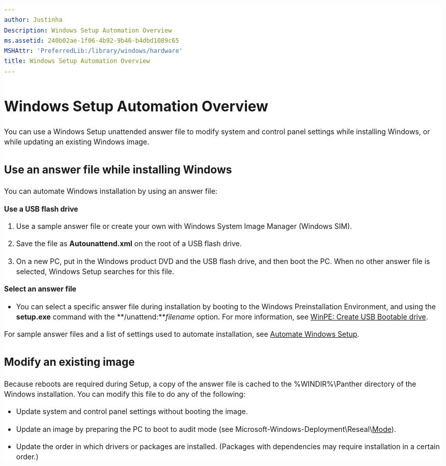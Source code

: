 ```yaml
---
author: Justinha
Description: Windows Setup Automation Overview
ms.assetid: 240b02ae-1f06-4b92-9b46-b4dbd1089c65
MSHAttr: 'PreferredLib:/library/windows/hardware'
title: Windows Setup Automation Overview
---
```


# Windows Setup Automation Overview


You can use a Windows Setup unattended answer file to modify system and control panel settings while installing Windows, or while updating an existing Windows image.

## <span id="Use_an_answer_file_while_installing_Windows"></span><span id="use_an_answer_file_while_installing_windows"></span><span id="USE_AN_ANSWER_FILE_WHILE_INSTALLING_WINDOWS"></span>Use an answer file while installing Windows


You can automate Windows installation by using an answer file:

**Use a USB flash drive**

1.  Use a sample answer file or create your own with Windows System Image Manager (Windows SIM).

2.  Save the file as **Autounattend.xml** on the root of a USB flash drive.

3.  On a new PC, put in the Windows product DVD and the USB flash drive, and then boot the PC. When no other answer file is selected, Windows Setup searches for this file.

**Select an answer file**

-   You can select a specific answer file during installation by booting to the Windows Preinstallation Environment, and using the **setup.exe** command with the **/unattend:***filename* option. For more information, see [WinPE: Create USB Bootable drive](winpe-create-usb-bootable-drive.md).

For sample answer files and a list of settings used to automate installation, see [Automate Windows Setup](automate-windows-setup.md).

## <span id="Modify_an_existing_image"></span><span id="modify_an_existing_image"></span><span id="MODIFY_AN_EXISTING_IMAGE"></span>Modify an existing image


Because reboots are required during Setup, a copy of the answer file is cached to the %WINDIR%\\Panther directory of the Windows installation. You can modify this file to do any of the following:

-   Update system and control panel settings without booting the image.

-   Update an image by preparing the PC to boot to audit mode (see Microsoft-Windows-Deployment\\Reseal\\[Mode](http://go.microsoft.com/fwlink/?LinkId=275830)).

-   Update the order in which drivers or packages are installed. (Packages with dependencies may require installation in a certain order.)
